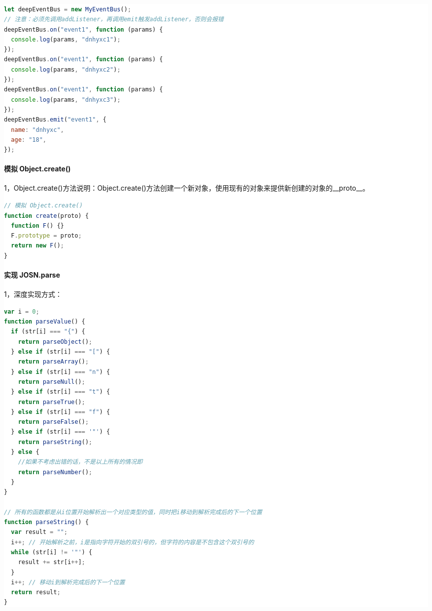 ```js
let deepEventBus = new MyEventBus();
// 注意：必须先调用addListener，再调用emit触发addListener，否则会报错
deepEventBus.on("event1", function (params) {
  console.log(params, "dnhyxc1");
});
deepEventBus.on("event1", function (params) {
  console.log(params, "dnhyxc2");
});
deepEventBus.on("event1", function (params) {
  console.log(params, "dnhyxc3");
});
deepEventBus.emit("event1", {
  name: "dnhyxc",
  age: "18",
});
```

#### 模拟 Object.create()

1，Object.create()方法说明：Object.create()方法创建一个新对象，使用现有的对象来提供新创建的对象的\_\_proto\_\_。

```js
// 模拟 Object.create()
function create(proto) {
  function F() {}
  F.prototype = proto;
  return new F();
}
```

#### 实现 JOSN.parse

1，深度实现方式：

```js
var i = 0;
function parseValue() {
  if (str[i] === "{") {
    return parseObject();
  } else if (str[i] === "[") {
    return parseArray();
  } else if (str[i] === "n") {
    return parseNull();
  } else if (str[i] === "t") {
    return parseTrue();
  } else if (str[i] === "f") {
    return parseFalse();
  } else if (str[i] === '"') {
    return parseString();
  } else {
    //如果不考虑出错的话，不是以上所有的情况即
    return parseNumber();
  }
}

// 所有的函数都是从i位置开始解析出一个对应类型的值，同时把i移动到解析完成后的下一个位置
function parseString() {
  var result = "";
  i++; // 开始解析之前，i是指向字符开始的双引号的，但字符的内容是不包含这个双引号的
  while (str[i] != '"') {
    result += str[i++];
  }
  i++; // 移动i到解析完成后的下一个位置
  return result;
}
```